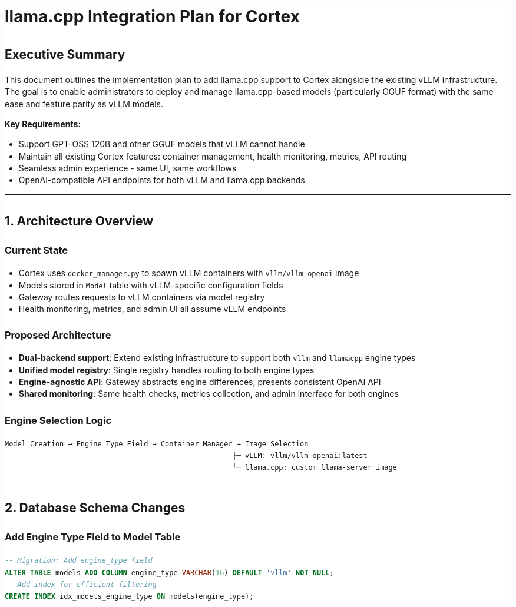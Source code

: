 # llama.cpp Integration Plan for Cortex

## Executive Summary

This document outlines the implementation plan to add llama.cpp support to Cortex alongside the existing vLLM infrastructure. The goal is to enable administrators to deploy and manage llama.cpp-based models (particularly GGUF format) with the same ease and feature parity as vLLM models.

**Key Requirements:**
- Support GPT-OSS 120B and other GGUF models that vLLM cannot handle
- Maintain all existing Cortex features: container management, health monitoring, metrics, API routing
- Seamless admin experience - same UI, same workflows
- OpenAI-compatible API endpoints for both vLLM and llama.cpp backends

---

## 1. Architecture Overview

### Current State
- Cortex uses `docker_manager.py` to spawn vLLM containers with `vllm/vllm-openai` image
- Models stored in `Model` table with vLLM-specific configuration fields
- Gateway routes requests to vLLM containers via model registry
- Health monitoring, metrics, and admin UI all assume vLLM endpoints

### Proposed Architecture
- **Dual-backend support**: Extend existing infrastructure to support both `vllm` and `llamacpp` engine types
- **Unified model registry**: Single registry handles routing to both engine types
- **Engine-agnostic API**: Gateway abstracts engine differences, presents consistent OpenAI API
- **Shared monitoring**: Same health checks, metrics collection, and admin interface for both engines

### Engine Selection Logic
```
Model Creation → Engine Type Field → Container Manager → Image Selection
                                                      ├─ vLLM: vllm/vllm-openai:latest
                                                      └─ llama.cpp: custom llama-server image
```

---

## 2. Database Schema Changes

### Add Engine Type Field to Model Table
```sql
-- Migration: Add engine_type field
ALTER TABLE models ADD COLUMN engine_type VARCHAR(16) DEFAULT 'vllm' NOT NULL;
-- Add index for efficient filtering
CREATE INDEX idx_models_engine_type ON models(engine_type);
```
